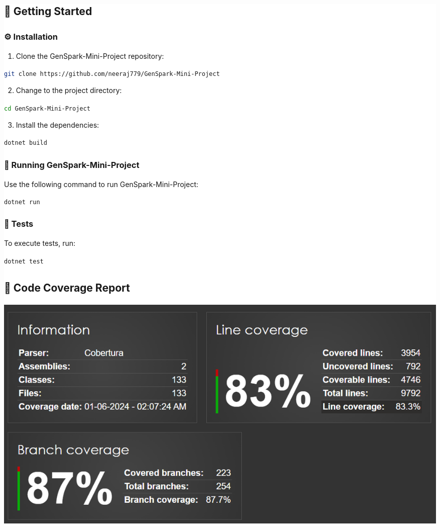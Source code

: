 
## 🚀 Getting Started

### ⚙️ Installation

1. Clone the GenSpark-Mini-Project repository:

```sh
git clone https://github.com/neeraj779/GenSpark-Mini-Project
```

2. Change to the project directory:

```sh
cd GenSpark-Mini-Project
```

3. Install the dependencies:

```sh
dotnet build
```

### 🤖 Running GenSpark-Mini-Project

Use the following command to run GenSpark-Mini-Project:

```sh
dotnet run
```

### 🧪 Tests

To execute tests, run:

```sh
dotnet test
```


## 🧪 Code Coverage Report

![image](CodeCoverageReport.png)


